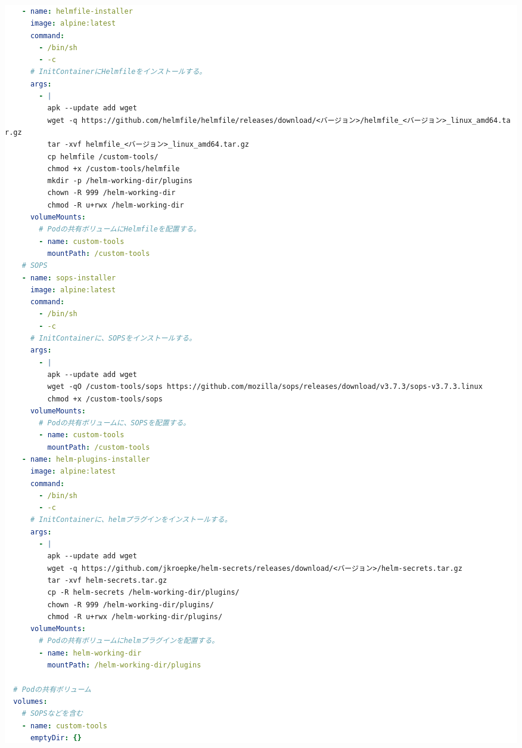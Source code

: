```yaml
    - name: helmfile-installer
      image: alpine:latest
      command:
        - /bin/sh
        - -c
      # InitContainerにHelmfileをインストールする。
      args:
        - |
          apk --update add wget
          wget -q https://github.com/helmfile/helmfile/releases/download/<バージョン>/helmfile_<バージョン>_linux_amd64.tar.gz
          tar -xvf helmfile_<バージョン>_linux_amd64.tar.gz
          cp helmfile /custom-tools/
          chmod +x /custom-tools/helmfile
          mkdir -p /helm-working-dir/plugins
          chown -R 999 /helm-working-dir
          chmod -R u+rwx /helm-working-dir
      volumeMounts:
        # Podの共有ボリュームにHelmfileを配置する。
        - name: custom-tools
          mountPath: /custom-tools
    # SOPS
    - name: sops-installer
      image: alpine:latest
      command:
        - /bin/sh
        - -c
      # InitContainerに、SOPSをインストールする。
      args:
        - |
          apk --update add wget
          wget -qO /custom-tools/sops https://github.com/mozilla/sops/releases/download/v3.7.3/sops-v3.7.3.linux
          chmod +x /custom-tools/sops
      volumeMounts:
        # Podの共有ボリュームに、SOPSを配置する。
        - name: custom-tools
          mountPath: /custom-tools
    - name: helm-plugins-installer
      image: alpine:latest
      command:
        - /bin/sh
        - -c
      # InitContainerに、helmプラグインをインストールする。
      args:
        - |
          apk --update add wget
          wget -q https://github.com/jkroepke/helm-secrets/releases/download/<バージョン>/helm-secrets.tar.gz
          tar -xvf helm-secrets.tar.gz
          cp -R helm-secrets /helm-working-dir/plugins/
          chown -R 999 /helm-working-dir/plugins/
          chmod -R u+rwx /helm-working-dir/plugins/
      volumeMounts:
        # Podの共有ボリュームにhelmプラグインを配置する。
        - name: helm-working-dir
          mountPath: /helm-working-dir/plugins

  # Podの共有ボリューム
  volumes:
    # SOPSなどを含む
    - name: custom-tools
      emptyDir: {}
```